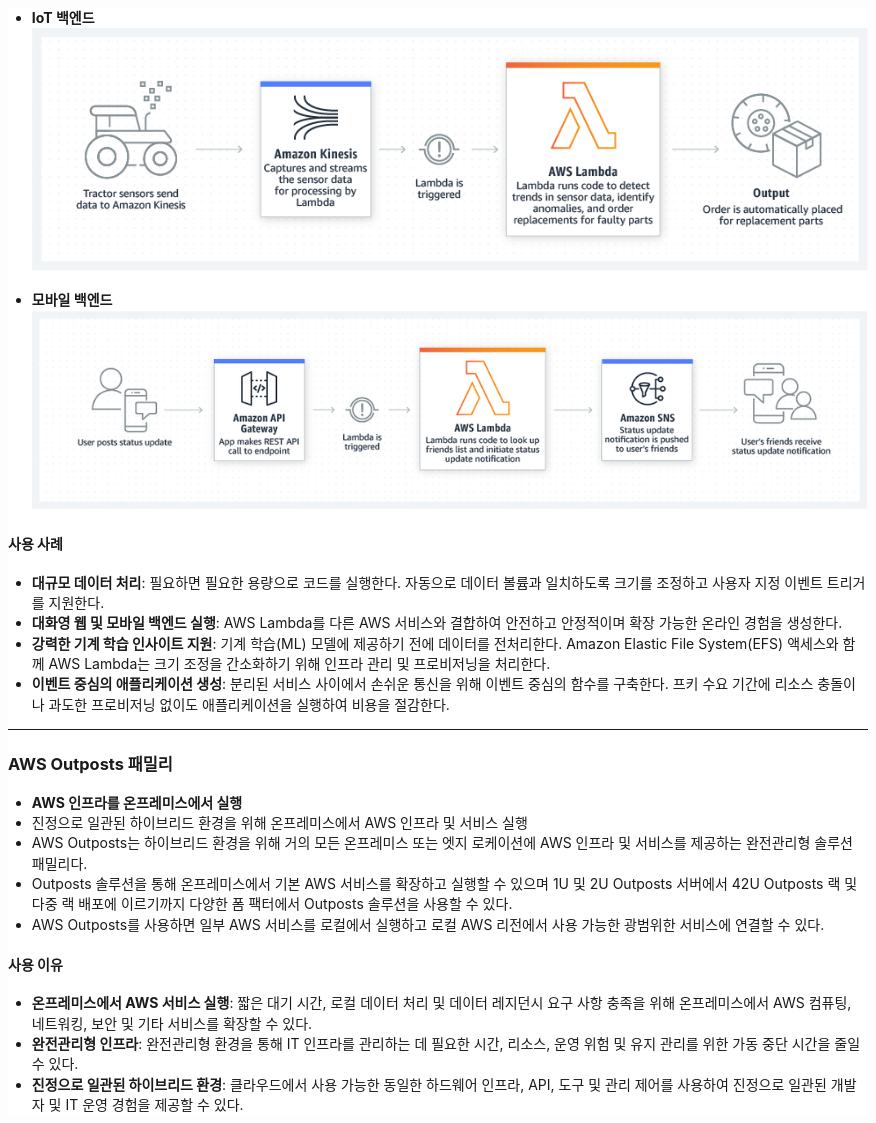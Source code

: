- **IoT 백엔드**
![](images/computing_services/aws_lambda_iot_backend.png)

- **모바일 백엔드**
![](images/computing_services/aws_lambda_mobile_backend.png)

#### 사용 사례

- **대규모 데이터 처리**: 필요하면 필요한 용량으로 코드를 실행한다. 자동으로 데이터 볼륨과 일치하도록 크기를 조정하고 사용자 지정 이벤트 트리거를 지원한다.
- **대화영 웹 및 모바일 백엔드 실행**: AWS Lambda를 다른 AWS 서비스와 결합하여 안전하고 안정적이며 확장 가능한 온라인 경험을 생성한다.
- **강력한 기계 학습 인사이트 지원**: 기계 학습(ML) 모델에 제공하기 전에 데이터를 전처리한다. Amazon Elastic File System(EFS) 액세스와 함께 AWS Lambda는 크기 조정을 간소화하기 위해 인프라 관리 및 프로비저닝을 처리한다.
- **이벤트 중심의 애플리케이션 생성**: 분리된 서비스 사이에서 손쉬운 통신을 위해 이벤트 중심의 함수를 구축한다. 프키 수요 기간에 리소스 충돌이나 과도한 프로비저닝 없이도 애플리케이션을 실행하여 비용을 절감한다.

---

### AWS Outposts 패밀리

- **AWS 인프라를 온프레미스에서 실행**
- 진정으로 일관된 하이브리드 환경을 위해 온프레미스에서 AWS 인프라 및 서비스 실행
- AWS Outposts는 하이브리드 환경을 위해 거의 모든 온프레미스 또는 엣지 로케이션에 AWS 인프라 및 서비스를 제공하는 완전관리형 솔루션 패밀리다.
- Outposts 솔루션을 통해 온프레미스에서 기본 AWS 서비스를 확장하고 실행할 수 있으며 1U 및 2U Outposts 서버에서 42U Outposts 랙 및 다중 랙 배포에 이르기까지 다양한 폼 팩터에서 Outposts 솔루션을 사용할 수 있다.
- AWS Outposts를 사용하면 일부 AWS 서비스를 로컬에서 실행하고 로컬 AWS 리전에서 사용 가능한 광범위한 서비스에 연결할 수 있다.

#### 사용 이유

- **온프레미스에서 AWS 서비스 실행**: 짧은 대기 시간, 로컬 데이터 처리 및 데이터 레지던시 요구 사항 충족을 위해 온프레미스에서 AWS 컴퓨팅, 네트워킹, 보안 및 기타 서비스를 확장할 수 있다.
- **완전관리형 인프라**: 완전관리형 환경을 통해 IT 인프라를 관리하는 데 필요한 시간, 리소스, 운영 위험 및 유지 관리를 위한 가동 중단 시간을 줄일 수 있다.
- **진정으로 일관된 하이브리드 환경**: 클라우드에서 사용 가능한 동일한 하드웨어 인프라, API, 도구 및 관리 제어를 사용하여 진정으로 일관된 개발자 및 IT 운영 경험을 제공할 수 있다.
